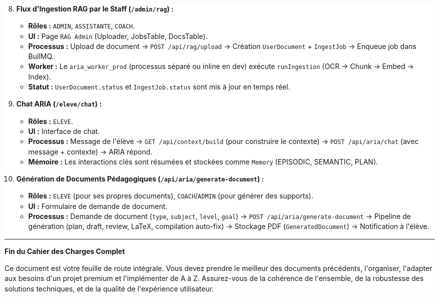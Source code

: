 8.  **Flux d'Ingestion RAG par le Staff (`/admin/rag`) :**
    *   **Rôles :** `ADMIN`, `ASSISTANTE`, `COACH`.
    *   **UI :** Page `RAG Admin` (Uploader, JobsTable, DocsTable).
    *   **Processus :** Upload de document → `POST /api/rag/upload` → Création `UserDocument` + `IngestJob` → Enqueue job dans BullMQ.
    *   **Worker :** Le `aria_worker_prod` (processus séparé ou inline en dev) exécute `runIngestion` (OCR → Chunk → Embed → Index).
    *   **Statut :** `UserDocument.status` et `IngestJob.status` sont mis à jour en temps réel.

9.  **Chat ARIA (`/eleve/chat`) :**
    *   **Rôles :** `ELEVE`.
    *   **UI :** Interface de chat.
    *   **Processus :** Message de l'élève → `GET /api/context/build` (pour construire le contexte) → `POST /api/aria/chat` (avec message + contexte) → ARIA répond.
    *   **Mémoire :** Les interactions clés sont résumées et stockées comme `Memory` (EPISODIC, SEMANTIC, PLAN).

10. **Génération de Documents Pédagogiques (`/api/aria/generate-document`) :**
    *   **Rôles :** `ELEVE` (pour ses propres documents), `COACH`/`ADMIN` (pour générer des supports).
    *   **UI :** Formulaire de demande de document.
    *   **Processus :** Demande de document (`type`, `subject`, `level`, `goal`) → `POST /api/aria/generate-document` → Pipeline de génération (plan, draft, review, LaTeX, compilation auto-fix) → Stockage PDF (`GeneratedDocument`) → Notification à l'élève.

---

**Fin du Cahier des Charges Complet**

Ce document est votre feuille de route intégrale. Vous devez prendre le meilleur des documents précédents, l'organiser, l'adapter aux besoins d'un projet premium et l'implémenter de A à Z. Assurez-vous de la cohérence de l'ensemble, de la robustesse des solutions techniques, et de la qualité de l'expérience utilisateur.
